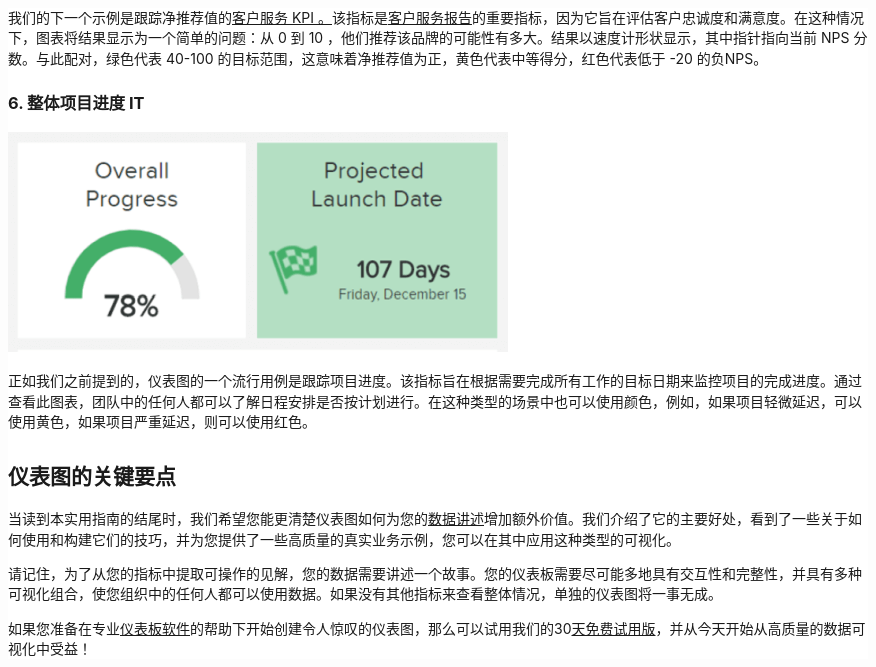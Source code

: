 我们的下一个示例是跟踪净推荐值的[客户服务 KPI 。](https://www.datafocus.ai/infos/kpi-examples-and-templates-customer-service)该指标是[客户服务报告](https://www.datafocus.ai/infos/customer-service-reports)的重要指标，因为它旨在评估客户忠诚度和满意度。在这种情况下，图表将结果显示为一个简单的问题：从 0 到 10 ，他们推荐该品牌的可能性有多大。结果以速度计形状显示，其中指针指向当前 NPS 分数。与此配对，绿色代表 40-100 的目标范围，这意味着净推荐值为正，黄色代表中等得分，红色代表低于 -20 的负NPS。

### 6\. 整体项目进度 IT

![blob.png](images/1665386001-blob-png.png)

正如我们之前提到的，仪表图的一个流行用例是跟踪项目进度。该指标旨在根据需要完成所有工作的目标日期来监控项目的完成进度。通过查看此图表，团队中的任何人都可以了解日程安排是否按计划进行。在这种类型的场景中也可以使用颜色，例如，如果项目轻微延迟，可以使用黄色，如果项目严重延迟，则可以使用红色。

## 仪表图的关键要点

当读到本实用指南的结尾时，我们希望您能更清楚仪表图如何为您的[数据讲述](https://www.datafocus.ai/infos/data-storytelling-examples-with-data-visualization)增加额外价值。我们介绍了它的主要好处，看到了一些关于如何使用和构建它们的技巧，并为您提供了一些高质量的真实业务示例，您可以在其中应用这种类型的可视化。

请记住，为了从您的指标中提取可操作的见解，您的数据需要讲述一个故事。您的仪表板需要尽可能多地具有交互性和完整性，并具有多种可视化组合，使您组织中的任何人都可以使用数据。如果没有其他指标来查看整体情况，单独的仪表图将一事无成。

如果您准备在专业[仪表板软件](https://www.datafocus.ai/infos/best-dashboard-software-features)的帮助下开始创建令人惊叹的仪表图，那么可以试用我们的30[天免费试用版](https://www.datafocus.ai/console/)，并从今天开始从高质量的数据可视化中受益！
